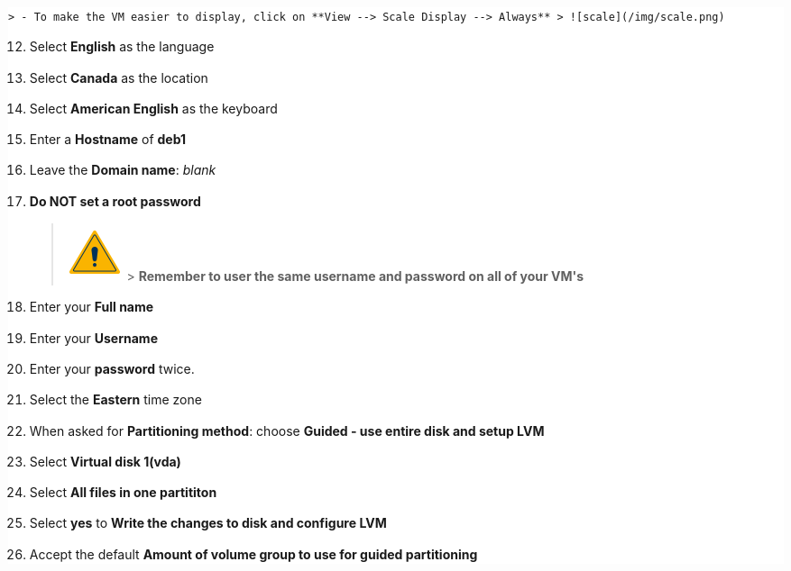     > - To make the VM easier to display, click on **View --> Scale Display --> Always** > ![scale](/img/scale.png)

12. Select **English** as the language
13. Select **Canada** as the location
14. Select **American English** as the keyboard
15. Enter a **Hostname** of **deb1**
16. Leave the **Domain name**: _blank_
17. **Do NOT set a root password**

    > ![caution](/img/caution.png) > **Remember to user the same username and password on all of your VM's**

18. Enter your **Full name**
19. Enter your **Username**
20. Enter your **password** twice.
21. Select the **Eastern** time zone
22. When asked for **Partitioning method**: choose **Guided - use entire disk and setup LVM**
23. Select **Virtual disk 1(vda)**
24. Select **All files in one partititon**
25. Select **yes** to **Write the changes to disk and configure LVM**
26. Accept the default **Amount of volume group to use for guided partitioning**